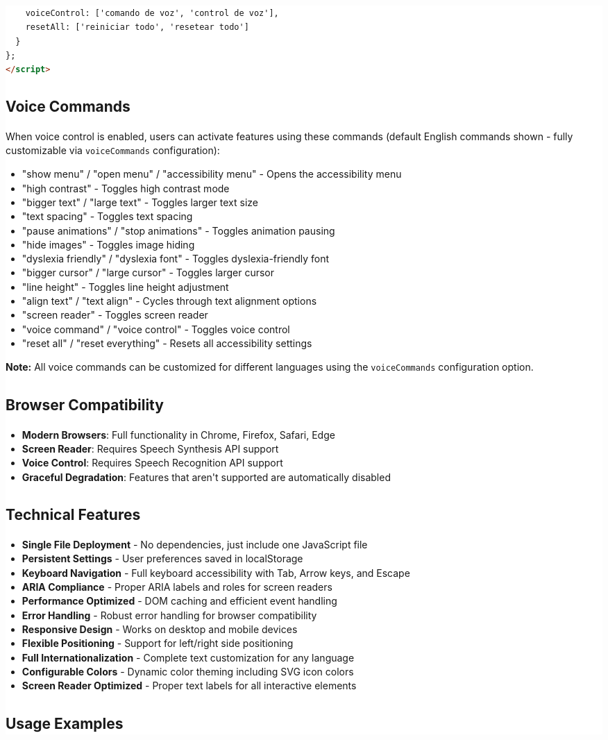 ```html
    voiceControl: ['comando de voz', 'control de voz'],
    resetAll: ['reiniciar todo', 'resetear todo']
  }
};
</script>
```

## Voice Commands

When voice control is enabled, users can activate features using these commands (default English commands shown - fully customizable via `voiceCommands` configuration):

- "show menu" / "open menu" / "accessibility menu" - Opens the accessibility menu
- "high contrast" - Toggles high contrast mode
- "bigger text" / "large text" - Toggles larger text size
- "text spacing" - Toggles text spacing
- "pause animations" / "stop animations" - Toggles animation pausing
- "hide images" - Toggles image hiding
- "dyslexia friendly" / "dyslexia font" - Toggles dyslexia-friendly font
- "bigger cursor" / "large cursor" - Toggles larger cursor
- "line height" - Toggles line height adjustment
- "align text" / "text align" - Cycles through text alignment options
- "screen reader" - Toggles screen reader
- "voice command" / "voice control" - Toggles voice control
- "reset all" / "reset everything" - Resets all accessibility settings

**Note:** All voice commands can be customized for different languages using the `voiceCommands` configuration option.

## Browser Compatibility

- **Modern Browsers**: Full functionality in Chrome, Firefox, Safari, Edge
- **Screen Reader**: Requires Speech Synthesis API support
- **Voice Control**: Requires Speech Recognition API support
- **Graceful Degradation**: Features that aren't supported are automatically disabled

## Technical Features

- **Single File Deployment** - No dependencies, just include one JavaScript file
- **Persistent Settings** - User preferences saved in localStorage
- **Keyboard Navigation** - Full keyboard accessibility with Tab, Arrow keys, and Escape
- **ARIA Compliance** - Proper ARIA labels and roles for screen readers
- **Performance Optimized** - DOM caching and efficient event handling
- **Error Handling** - Robust error handling for browser compatibility
- **Responsive Design** - Works on desktop and mobile devices
- **Flexible Positioning** - Support for left/right side positioning
- **Full Internationalization** - Complete text customization for any language
- **Configurable Colors** - Dynamic color theming including SVG icon colors
- **Screen Reader Optimized** - Proper text labels for all interactive elements

## Usage Examples
